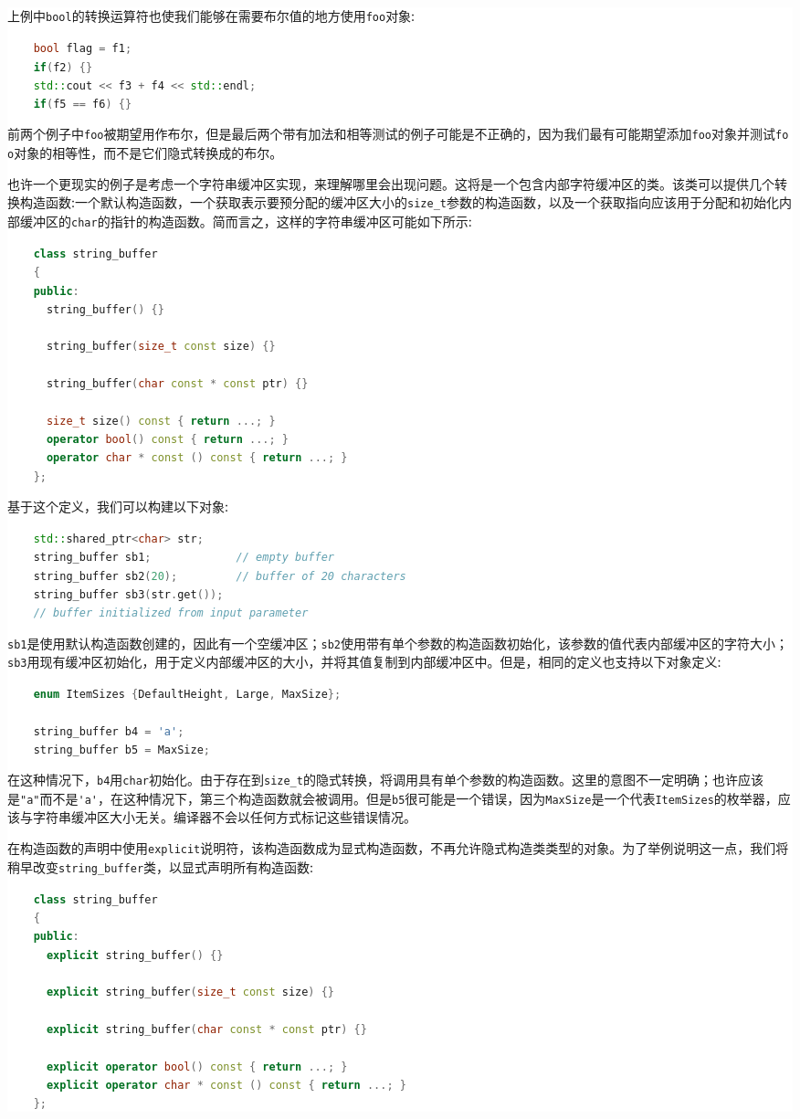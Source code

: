 上例中`bool`的转换运算符也使我们能够在需要布尔值的地方使用`foo`对象:

```cpp
    bool flag = f1; 
    if(f2) {} 
    std::cout << f3 + f4 << std::endl; 
    if(f5 == f6) {}
```

前两个例子中`foo`被期望用作布尔，但是最后两个带有加法和相等测试的例子可能是不正确的，因为我们最有可能期望添加`foo`对象并测试`foo`对象的相等性，而不是它们隐式转换成的布尔。

也许一个更现实的例子是考虑一个字符串缓冲区实现，来理解哪里会出现问题。这将是一个包含内部字符缓冲区的类。该类可以提供几个转换构造函数:一个默认构造函数，一个获取表示要预分配的缓冲区大小的`size_t`参数的构造函数，以及一个获取指向应该用于分配和初始化内部缓冲区的`char`的指针的构造函数。简而言之，这样的字符串缓冲区可能如下所示:

```cpp
    class string_buffer 
    { 
    public: 
      string_buffer() {} 

      string_buffer(size_t const size) {} 

      string_buffer(char const * const ptr) {} 

      size_t size() const { return ...; } 
      operator bool() const { return ...; } 
      operator char * const () const { return ...; } 
    };
```

基于这个定义，我们可以构建以下对象:

```cpp
    std::shared_ptr<char> str; 
    string_buffer sb1;             // empty buffer 
    string_buffer sb2(20);         // buffer of 20 characters 
    string_buffer sb3(str.get());   
    // buffer initialized from input parameter
```

`sb1`是使用默认构造函数创建的，因此有一个空缓冲区；`sb2`使用带有单个参数的构造函数初始化，该参数的值代表内部缓冲区的字符大小；`sb3`用现有缓冲区初始化，用于定义内部缓冲区的大小，并将其值复制到内部缓冲区中。但是，相同的定义也支持以下对象定义:

```cpp
    enum ItemSizes {DefaultHeight, Large, MaxSize}; 

    string_buffer b4 = 'a'; 
    string_buffer b5 = MaxSize;
```

在这种情况下，`b4`用`char`初始化。由于存在到`size_t`的隐式转换，将调用具有单个参数的构造函数。这里的意图不一定明确；也许应该是`"a"`而不是`'a'`，在这种情况下，第三个构造函数就会被调用。但是`b5`很可能是一个错误，因为`MaxSize`是一个代表`ItemSizes`的枚举器，应该与字符串缓冲区大小无关。编译器不会以任何方式标记这些错误情况。

在构造函数的声明中使用`explicit`说明符，该构造函数成为显式构造函数，不再允许隐式构造类类型的对象。为了举例说明这一点，我们将稍早改变`string_buffer`类，以显式声明所有构造函数:

```cpp
    class string_buffer 
    { 
    public: 
      explicit string_buffer() {} 

      explicit string_buffer(size_t const size) {} 

      explicit string_buffer(char const * const ptr) {} 

      explicit operator bool() const { return ...; } 
      explicit operator char * const () const { return ...; } 
    };
```
